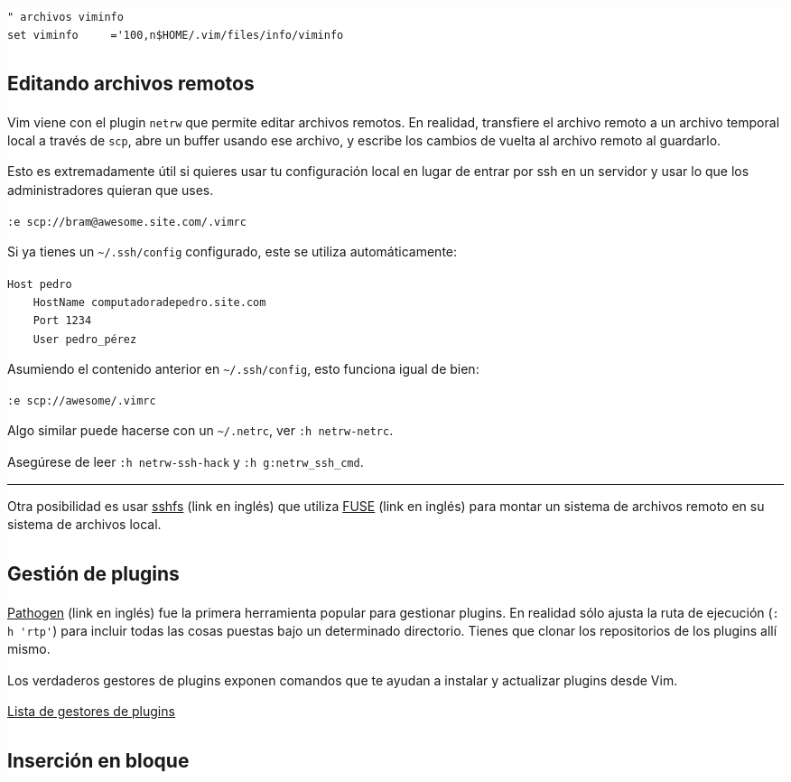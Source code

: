 ```vim
" archivos viminfo
set viminfo     ='100,n$HOME/.vim/files/info/viminfo
```

## Editando archivos remotos

Vim viene con el plugin `netrw` que permite editar archivos remotos. En realidad, transfiere el archivo remoto a un archivo temporal local a través de `scp`, abre un buffer usando ese archivo, y escribe los cambios de vuelta al archivo remoto al guardarlo.

Esto es extremadamente útil si quieres usar tu configuración local en lugar de entrar por ssh en un servidor y usar lo que los administradores quieran que uses.

```
:e scp://bram@awesome.site.com/.vimrc
```

Si ya tienes un `~/.ssh/config` configurado, este se utiliza automáticamente:

```
Host pedro
    HostName computadoradepedro.site.com
    Port 1234
    User pedro_pérez
```

Asumiendo el contenido anterior en `~/.ssh/config`, esto funciona igual de bien:

```
:e scp://awesome/.vimrc
```

Algo similar puede hacerse con un `~/.netrc`, ver `:h netrw-netrc`.

Asegúrese de leer `:h netrw-ssh-hack` y `:h g:netrw_ssh_cmd`.

---


Otra posibilidad es usar [sshfs](https://wiki.archlinux.org/index.php/Sshfs) (link en inglés) que utiliza [FUSE](https://en.wikipedia.org/wiki/Filesystem_in_Userspace) (link en inglés) para montar un sistema de archivos remoto en su sistema de archivos local.

## Gestión de plugins

[Pathogen](https://github.com/tpope/vim-pathogen) (link en inglés) fue la primera herramienta popular para gestionar plugins. En realidad sólo ajusta la ruta de ejecución (`:h 'rtp'`) para incluir todas las cosas puestas bajo un determinado directorio. Tienes que clonar los repositorios de los plugins allí mismo.

Los verdaderos gestores de plugins exponen comandos que te ayudan a instalar y actualizar plugins desde Vim.

[Lista de gestores de plugins](PLUGINS.md#plugin-managers)

## Inserción en bloque
